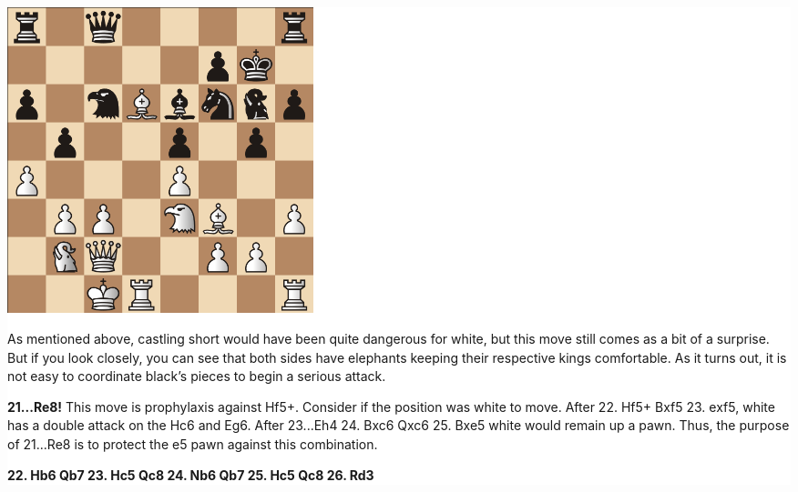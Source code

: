 <img src="https://github.com/gbtami/pychess-variants/blob/master/static/images/SchessRamblings/image10.png" width="336" height="336">

As mentioned above, castling short would have been quite dangerous for white, but this move still comes as a bit of a surprise. But if you look closely, you can see that both sides have elephants keeping their respective kings comfortable. As it turns out, it is not easy to coordinate black’s pieces to begin a serious attack.

**21...Re8!** This move is prophylaxis against Hf5+. Consider if the position was white to move. After 22. Hf5+ Bxf5 23. exf5, white has a double attack on the Hc6 and Eg6. After 23...Eh4 24. Bxc6 Qxc6 25. Bxe5 white would remain up a pawn. Thus, the purpose of 21...Re8 is to protect the e5 pawn against this combination.

**22\. Hb6 Qb7 23. Hc5 Qc8 24. Nb6 Qb7 25. Hc5 Qc8 26. Rd3**
